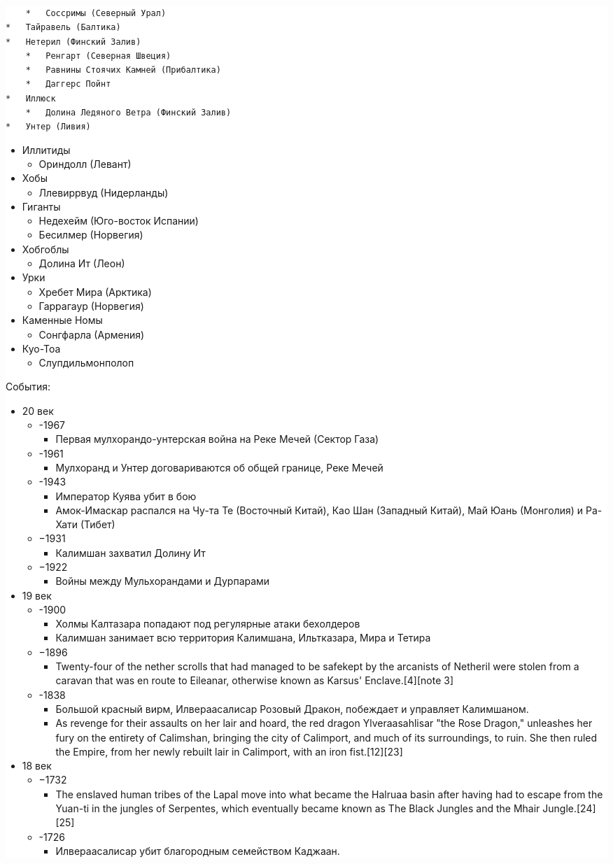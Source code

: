         *   Соссримы (Северный Урал)
    *   Тайравель (Балтика)
    *   Нетерил (Финский Залив)
        *   Ренгарт (Северная Швеция)
        *   Равнины Стоячих Камней (Прибалтика)
        *   Даггерс Пойнт
    *   Иллюск
        *   Долина Ледяного Ветра (Финский Залив)
    *   Унтер (Ливия)
*   Иллитиды
    *   Ориндолл (Левант)
*   Хобы
    *   Ллевиррвуд (Нидерланды)
*   Гиганты
    *   Недехейм (Юго-восток Испании)
    *   Бесилмер (Норвегия)
*   Хобгоблы
    *   Долина Ит (Леон)
*   Урки
    *   Хребет Мира (Арктика)
    *   Гаррагаур (Норвегия)
*   Каменные Номы
    *   Сонгфарла (Армения)
*   Куо-Тоа
    *   Слупдильмонполоп
    
События:

*   20 век
    *   -1967
        *   Первая мулхорандо-унтерская война на Реке Мечей (Сектор Газа)
    *   -1961
        *   Мулхоранд и Унтер договариваются об общей границе, Реке Мечей
    *   -1943
        *   Император Куява убит в бою
        *   Амок-Имаскар распался на Чу-та Те (Восточный Китай), Као Шан (Западный Китай), Май Юань (Монголия) и Ра-Хати (Тибет)
    *   −1931
        *   Калимшан захватил Долину Ит
    *   −1922
        *   Войны между Мульхорандами и Дурпарами
*   19 век
    *   -1900
        *   Холмы Калтазара попадают под регулярные атаки бехолдеров
        *   Калимшан занимает всю территория Калимшана, Ильтказара, Мира и Тетира
    *   −1896
        *   Twenty-four of the nether scrolls that had managed to be safekept by the arcanists of Netheril were stolen from a caravan that was en route to Eileanar, otherwise known as Karsus' Enclave.[4][note 3]
    *   -1838
        *   Большой красный вирм, Илвераасалисар Розовый Дракон, побеждает и управляет Калимшаном.
        *   As revenge for their assaults on her lair and hoard, the red dragon Ylveraasahlisar "the Rose Dragon," unleashes her fury on the entirety of Calimshan, bringing the city of Calimport, and much of its surroundings, to ruin. She then ruled the Empire, from her newly rebuilt lair in Calimport, with an iron fist.[12][23]
*   18 век
    *   −1732
        *   The enslaved human tribes of the Lapal move into what became the Halruaa basin after having had to escape from the Yuan-ti in the jungles of Serpentes, which eventually became known as The Black Jungles and the Mhair Jungle.[24][25]
    *   -1726
        *   Илвераасалисар убит благородным семейством Каджаан.